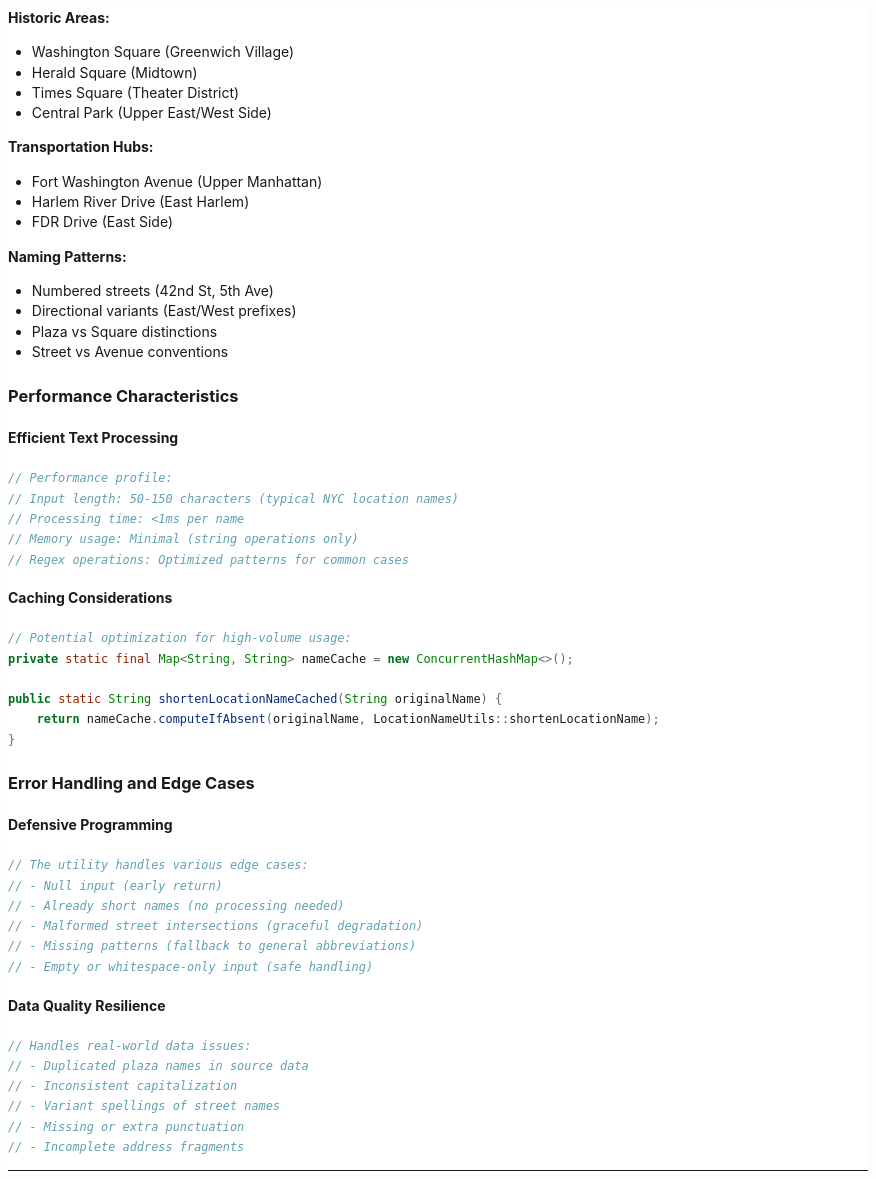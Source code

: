 **Historic Areas:**
- Washington Square (Greenwich Village)
- Herald Square (Midtown)
- Times Square (Theater District)
- Central Park (Upper East/West Side)

**Transportation Hubs:**
- Fort Washington Avenue (Upper Manhattan)
- Harlem River Drive (East Harlem)
- FDR Drive (East Side)

**Naming Patterns:**
- Numbered streets (42nd St, 5th Ave)
- Directional variants (East/West prefixes)
- Plaza vs Square distinctions
- Street vs Avenue conventions

### Performance Characteristics

#### Efficient Text Processing
```java
// Performance profile:
// Input length: 50-150 characters (typical NYC location names)
// Processing time: <1ms per name
// Memory usage: Minimal (string operations only)
// Regex operations: Optimized patterns for common cases
```

#### Caching Considerations
```java
// Potential optimization for high-volume usage:
private static final Map<String, String> nameCache = new ConcurrentHashMap<>();

public static String shortenLocationNameCached(String originalName) {
    return nameCache.computeIfAbsent(originalName, LocationNameUtils::shortenLocationName);
}
```

### Error Handling and Edge Cases

#### Defensive Programming
```java
// The utility handles various edge cases:
// - Null input (early return)
// - Already short names (no processing needed)
// - Malformed street intersections (graceful degradation)
// - Missing patterns (fallback to general abbreviations)
// - Empty or whitespace-only input (safe handling)
```

#### Data Quality Resilience
```java
// Handles real-world data issues:
// - Duplicated plaza names in source data
// - Inconsistent capitalization
// - Variant spellings of street names
// - Missing or extra punctuation
// - Incomplete address fragments
```

---